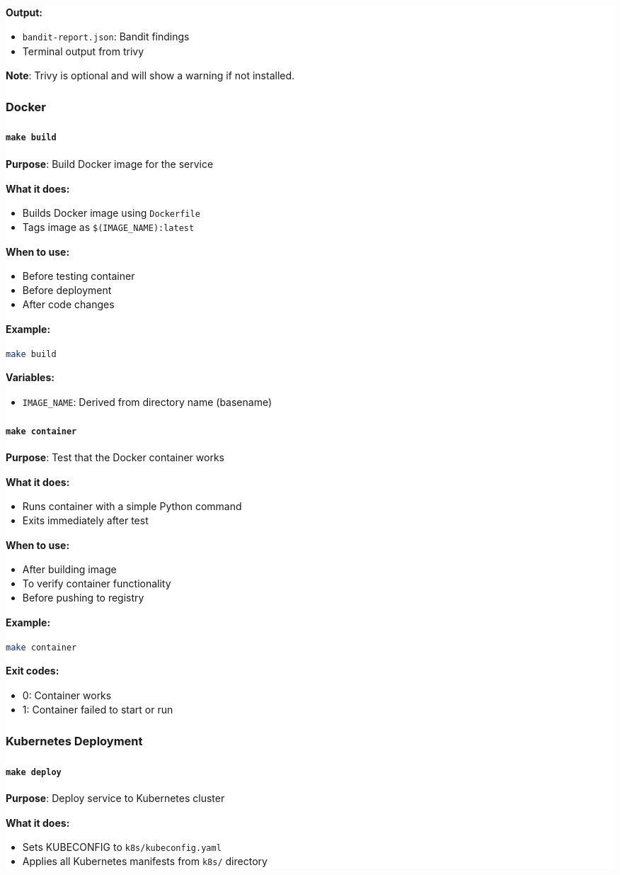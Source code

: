 **Output:**
- `bandit-report.json`: Bandit findings
- Terminal output from trivy

**Note**: Trivy is optional and will show a warning if not installed.

### Docker

#### `make build`
**Purpose**: Build Docker image for the service

**What it does:**
- Builds Docker image using `Dockerfile`
- Tags image as `$(IMAGE_NAME):latest`

**When to use:**
- Before testing container
- Before deployment
- After code changes

**Example:**
```bash
make build
```

**Variables:**
- `IMAGE_NAME`: Derived from directory name (basename)

#### `make container`
**Purpose**: Test that the Docker container works

**What it does:**
- Runs container with a simple Python command
- Exits immediately after test

**When to use:**
- After building image
- To verify container functionality
- Before pushing to registry

**Example:**
```bash
make container
```

**Exit codes:**
- 0: Container works
- 1: Container failed to start or run

### Kubernetes Deployment

#### `make deploy`
**Purpose**: Deploy service to Kubernetes cluster

**What it does:**
- Sets KUBECONFIG to `k8s/kubeconfig.yaml`
- Applies all Kubernetes manifests from `k8s/` directory
